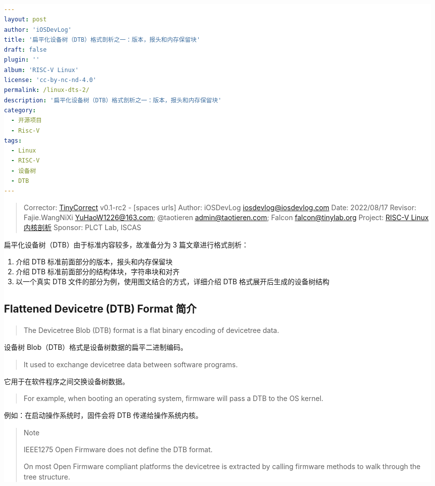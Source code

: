 ```yaml
---
layout: post
author: 'iOSDevLog'
title: '扁平化设备树（DTB）格式剖析之一：版本，报头和内存保留块'
draft: false
plugin: ''
album: 'RISC-V Linux'
license: 'cc-by-nc-nd-4.0'
permalink: /linux-dts-2/
description: '扁平化设备树（DTB）格式剖析之一：版本，报头和内存保留块'
category:
  - 开源项目
  - Risc-V
tags:
  - Linux
  - RISC-V
  - 设备树
  - DTB
---
```


> Corrector: [TinyCorrect](https://gitee.com/tinylab/tinycorrect) v0.1-rc2 - [spaces urls]
> Author:  iOSDevLog <iosdevlog@iosdevlog.com>
> Date:    2022/08/17
> Revisor: Fajie.WangNiXi <YuHaoW1226@163.com>; @taotieren <admin@taotieren.com>; Falcon <falcon@tinylab.org>
> Project: [RISC-V Linux 内核剖析](https://gitee.com/tinylab/riscv-linux)
> Sponsor: PLCT Lab, ISCAS


扁平化设备树（DTB）由于标准内容较多，故准备分为 3 篇文章进行格式剖析：

1. 介绍 DTB 标准前面部分的版本，报头和内存保留块
2. 介绍 DTB 标准前面部分的结构体块，字符串块和对齐
3. 以一个真实 DTB 文件的部分为例，使用图文结合的方式，详细介绍 DTB 格式展开后生成的设备树结构

## Flattened Devicetre (DTB) Format 简介

> The Devicetree Blob (DTB) format is a flat binary encoding of devicetree data.

设备树 Blob（DTB）格式是设备树数据的扁平二进制编码。

> It used to exchange devicetree data between software programs.

它用于在软件程序之间交换设备树数据。

> For example, when booting an operating system, firmware will pass a DTB to the OS kernel.

例如：在启动操作系统时，固件会将 DTB 传递给操作系统内核。

> Note
>
> IEEE1275 Open Firmware does not define the DTB format.
>
> On most Open Firmware compliant platforms the devicetree is extracted by calling firmware methods to walk through the tree structure.


[001]: https://devicetree-specification.readthedocs.io/en/latest/chapter5-flattened-format.html
[002]: https://github.com/devicetree-org/devicetree-specification/releases/tag/v0.4-rc1
[003]: https://www.devicetree.org/specifications/